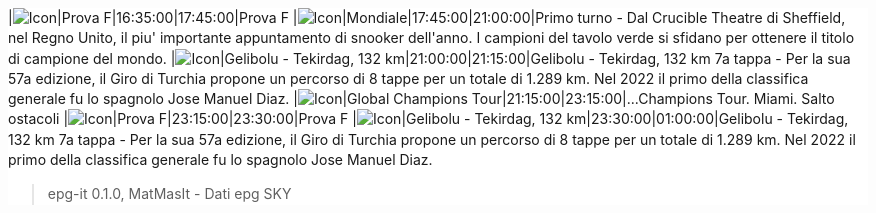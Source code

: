 |![Icon](https://guidatv.sky.it/uuid/4bbbd3d6-c2dd-447e-802b-da8e40b48d36/cover?md5ChecksumParam=138b93828a8f45900306cd3ccb10d912)|Prova F|16:35:00|17:45:00|Prova F
|![Icon](https://guidatv.sky.it/uuid/990a3c23-bc63-4048-9c52-8b02e9414af2/cover?md5ChecksumParam=8581c24a32f680dd03e9f2bb2c34162e)|Mondiale|17:45:00|21:00:00|Primo turno - Dal Crucible Theatre di Sheffield, nel Regno Unito, il piu&#039; importante appuntamento di snooker dell&#039;anno. I campioni del tavolo verde si sfidano per ottenere il titolo di campione del mondo.
|![Icon](https://guidatv.sky.it/uuid/8511641c-f372-45e3-8722-ac8e60e0e1ed/cover?md5ChecksumParam=75b841da30f9eb477cf104f366d5c572)|Gelibolu - Tekirdag, 132 km|21:00:00|21:15:00|Gelibolu - Tekirdag, 132 km 7a tappa - Per la sua 57a edizione, il Giro di Turchia propone un percorso di 8 tappe per un totale di 1.289 km. Nel 2022 il primo della classifica generale fu lo spagnolo Jose Manuel Diaz.
|![Icon](https://guidatv.sky.it/uuid/90847d86-3458-482d-a620-29ad855215db/cover?md5ChecksumParam=c03a1cc677b6385ab097b6cfe20e1e9a)|Global Champions Tour|21:15:00|23:15:00|...Champions Tour. Miami. Salto ostacoli
|![Icon](https://guidatv.sky.it/uuid/4bbbd3d6-c2dd-447e-802b-da8e40b48d36/cover?md5ChecksumParam=138b93828a8f45900306cd3ccb10d912)|Prova F|23:15:00|23:30:00|Prova F
|![Icon](https://guidatv.sky.it/uuid/8511641c-f372-45e3-8722-ac8e60e0e1ed/cover?md5ChecksumParam=75b841da30f9eb477cf104f366d5c572)|Gelibolu - Tekirdag, 132 km|23:30:00|01:00:00|Gelibolu - Tekirdag, 132 km 7a tappa - Per la sua 57a edizione, il Giro di Turchia propone un percorso di 8 tappe per un totale di 1.289 km. Nel 2022 il primo della classifica generale fu lo spagnolo Jose Manuel Diaz.



 > epg-it 0.1.0, MatMasIt - Dati epg SKY